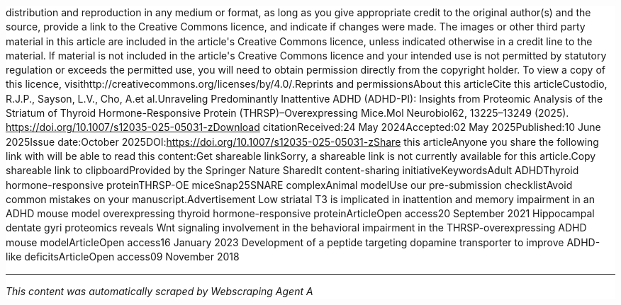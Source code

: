 distribution and reproduction in any medium or format, as long as you give appropriate credit to the original author(s) and the source, provide a link to the Creative Commons licence, and indicate if changes were made. The images or other third party material in this article are included in the article's Creative Commons licence, unless indicated otherwise in a credit line to the material. If material is not included in the article's Creative Commons licence and your intended use is not permitted by statutory regulation or exceeds the permitted use, you will need to obtain permission directly from the copyright holder. To view a copy of this licence, visithttp://creativecommons.org/licenses/by/4.0/.Reprints and permissionsAbout this articleCite this articleCustodio, R.J.P., Sayson, L.V., Cho, A.et al.Unraveling Predominantly Inattentive ADHD (ADHD-PI): Insights from Proteomic Analysis of the Striatum of Thyroid Hormone-Responsive Protein (THRSP)–Overexpressing Mice.Mol Neurobiol62, 13225–13249 (2025). https://doi.org/10.1007/s12035-025-05031-zDownload citationReceived:24 May 2024Accepted:02 May 2025Published:10 June 2025Issue date:October 2025DOI:https://doi.org/10.1007/s12035-025-05031-zShare this articleAnyone you share the following link with will be able to read this content:Get shareable linkSorry, a shareable link is not currently available for this article.Copy shareable link to clipboardProvided by the Springer Nature SharedIt content-sharing initiativeKeywordsAdult ADHDThyroid hormone-responsive proteinTHRSP-OE miceSnap25SNARE complexAnimal modelUse our pre-submission checklistAvoid common mistakes on your manuscript.Advertisement Low striatal T3 is implicated in inattention and memory impairment in an ADHD mouse model overexpressing thyroid hormone-responsive proteinArticleOpen access20 September 2021 Hippocampal dentate gyri proteomics reveals Wnt signaling involvement in the behavioral impairment in the THRSP-overexpressing ADHD mouse modelArticleOpen access16 January 2023 Development of a peptide targeting dopamine transporter to improve ADHD-like deficitsArticleOpen access09 November 2018

---
*This content was automatically scraped by Webscraping Agent A*

